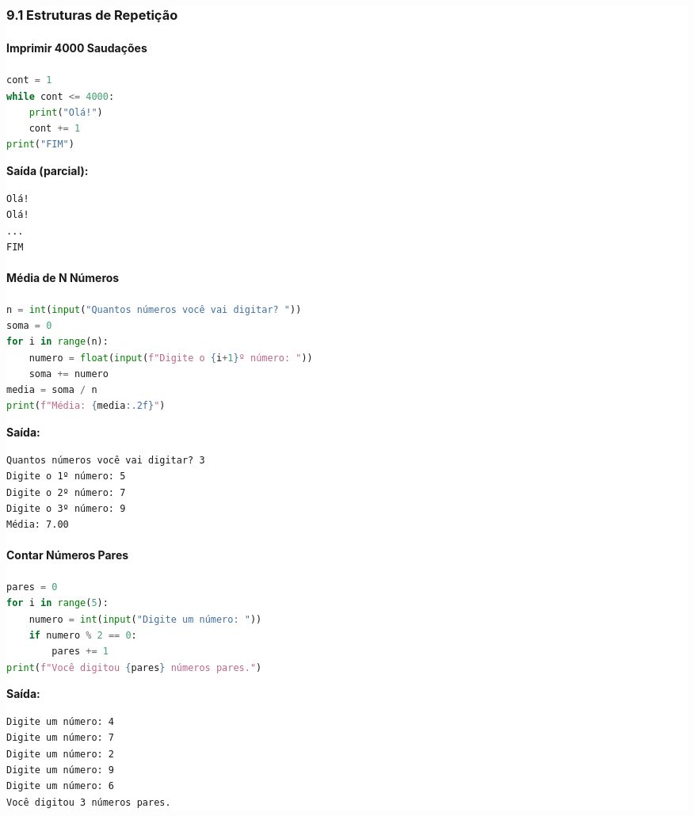 ### 9.1 Estruturas de Repetição

#### Imprimir 4000 Saudações

```python
cont = 1
while cont <= 4000:
    print("Olá!")
    cont += 1
print("FIM")
```

**Saída (parcial):**

```
Olá!
Olá!
...
FIM
```

#### Média de N Números

```python
n = int(input("Quantos números você vai digitar? "))
soma = 0
for i in range(n):
    numero = float(input(f"Digite o {i+1}º número: "))
    soma += numero
media = soma / n
print(f"Média: {media:.2f}")
```

**Saída:**

```
Quantos números você vai digitar? 3
Digite o 1º número: 5
Digite o 2º número: 7
Digite o 3º número: 9
Média: 7.00
```

#### Contar Números Pares

```python
pares = 0
for i in range(5):
    numero = int(input("Digite um número: "))
    if numero % 2 == 0:
        pares += 1
print(f"Você digitou {pares} números pares.")
```

**Saída:**

```
Digite um número: 4
Digite um número: 7
Digite um número: 2
Digite um número: 9
Digite um número: 6
Você digitou 3 números pares.
```
